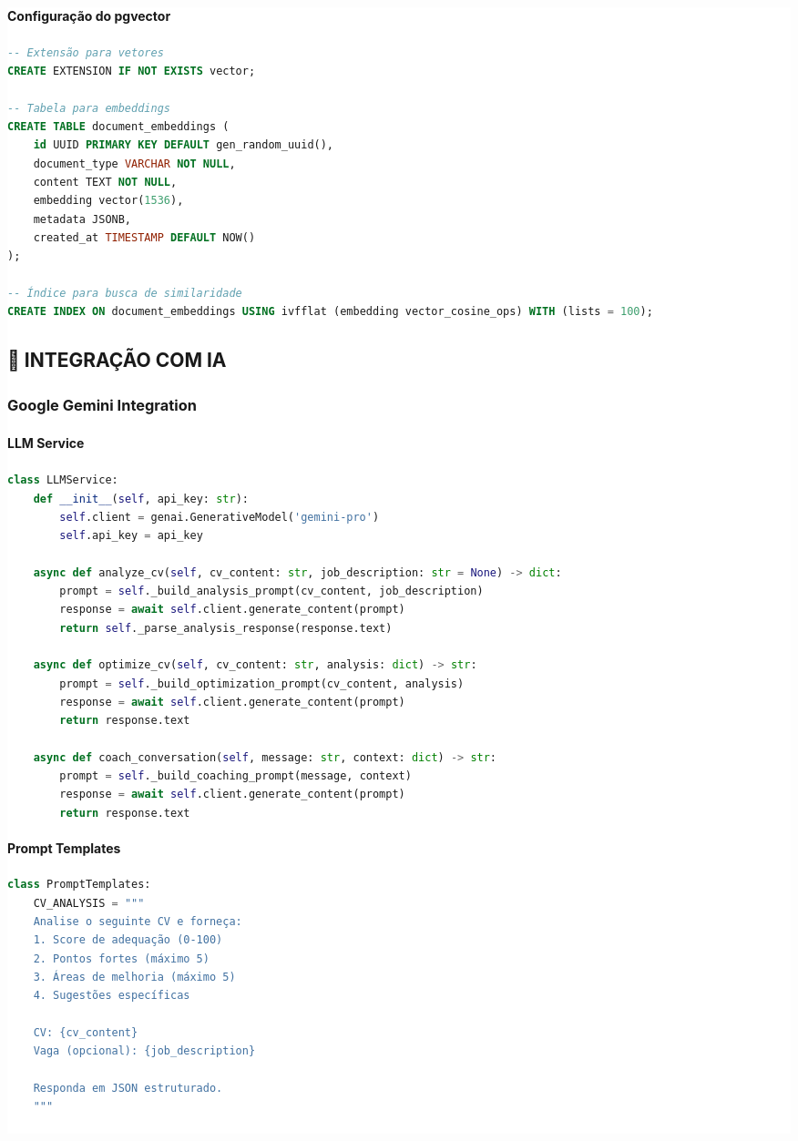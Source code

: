 #### **Configuração do pgvector**

```sql
-- Extensão para vetores
CREATE EXTENSION IF NOT EXISTS vector;

-- Tabela para embeddings
CREATE TABLE document_embeddings (
    id UUID PRIMARY KEY DEFAULT gen_random_uuid(),
    document_type VARCHAR NOT NULL,
    content TEXT NOT NULL,
    embedding vector(1536),
    metadata JSONB,
    created_at TIMESTAMP DEFAULT NOW()
);

-- Índice para busca de similaridade
CREATE INDEX ON document_embeddings USING ivfflat (embedding vector_cosine_ops) WITH (lists = 100);
```

## 🤖 INTEGRAÇÃO COM IA

### Google Gemini Integration

#### **LLM Service**

```python
class LLMService:
    def __init__(self, api_key: str):
        self.client = genai.GenerativeModel('gemini-pro')
        self.api_key = api_key
    
    async def analyze_cv(self, cv_content: str, job_description: str = None) -> dict:
        prompt = self._build_analysis_prompt(cv_content, job_description)
        response = await self.client.generate_content(prompt)
        return self._parse_analysis_response(response.text)
    
    async def optimize_cv(self, cv_content: str, analysis: dict) -> str:
        prompt = self._build_optimization_prompt(cv_content, analysis)
        response = await self.client.generate_content(prompt)
        return response.text
    
    async def coach_conversation(self, message: str, context: dict) -> str:
        prompt = self._build_coaching_prompt(message, context)
        response = await self.client.generate_content(prompt)
        return response.text
```

#### **Prompt Templates**

```python
class PromptTemplates:
    CV_ANALYSIS = """
    Analise o seguinte CV e forneça:
    1. Score de adequação (0-100)
    2. Pontos fortes (máximo 5)
    3. Áreas de melhoria (máximo 5)
    4. Sugestões específicas
    
    CV: {cv_content}
    Vaga (opcional): {job_description}
    
    Responda em JSON estruturado.
    """
    
```